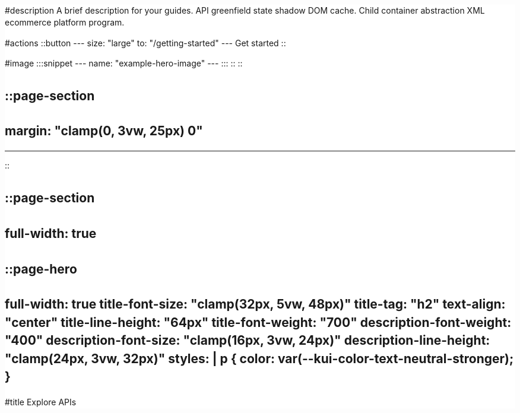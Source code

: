   #description
  A brief description for your guides. API greenfield state shadow DOM cache. Child container abstraction XML ecommerce platform program.

  #actions
    ::button
    ---
    size: "large"
    to: "/getting-started"
    ---
    Get started
    ::

  #image
    :::snippet
    ---
    name: "example-hero-image"
    ---
    :::
  ::
::

::page-section
---
margin: "clamp(0, 3vw, 25px) 0"
---
<hr>
::

::page-section
---
full-width: true
---
  ::page-hero
  ---
  full-width: true
  title-font-size: "clamp(32px, 5vw, 48px)"
  title-tag: "h2"
  text-align: "center"
  title-line-height: "64px"
  title-font-weight: "700"
  description-font-weight: "400"
  description-font-size: "clamp(16px, 3vw, 24px)"
  description-line-height: "clamp(24px, 3vw, 32px)"
  styles: |
    p {
  color: var(--kui-color-text-neutral-stronger);
    }
  ---
  #title
  Explore APIs
